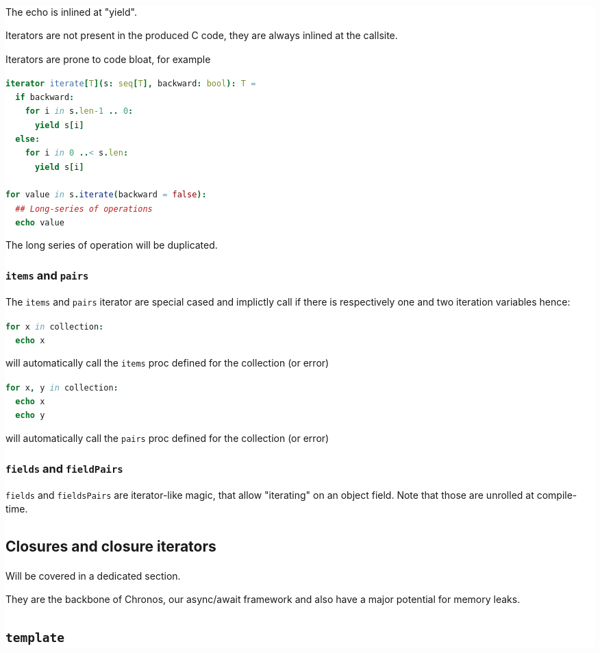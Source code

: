The echo is inlined at "yield".

Iterators are not present in the produced C code, they are always inlined at the callsite.

Iterators are prone to code bloat, for example

```Nim
iterator iterate[T](s: seq[T], backward: bool): T =
  if backward:
    for i in s.len-1 .. 0:
      yield s[i]
  else:
    for i in 0 ..< s.len:
      yield s[i]

for value in s.iterate(backward = false):
  ## Long-series of operations
  echo value
```

The long series of operation will be duplicated.

### `items` and `pairs`

The `items` and `pairs` iterator are special cased and implictly call
if there is respectively one and two iteration variables hence:

```Nim
for x in collection:
  echo x
```

will automatically call the `items` proc defined for the collection (or error)

```Nim
for x, y in collection:
  echo x
  echo y
```

will automatically call the `pairs` proc defined for the collection (or error)


### `fields` and `fieldPairs`

`fields` and `fieldsPairs` are iterator-like magic, that allow "iterating" on an object field. Note that those are unrolled at compile-time.

## Closures and closure iterators

Will be covered in a dedicated section.

They are the backbone of Chronos, our async/await framework and also
have a major potential for memory leaks.

## `template`
